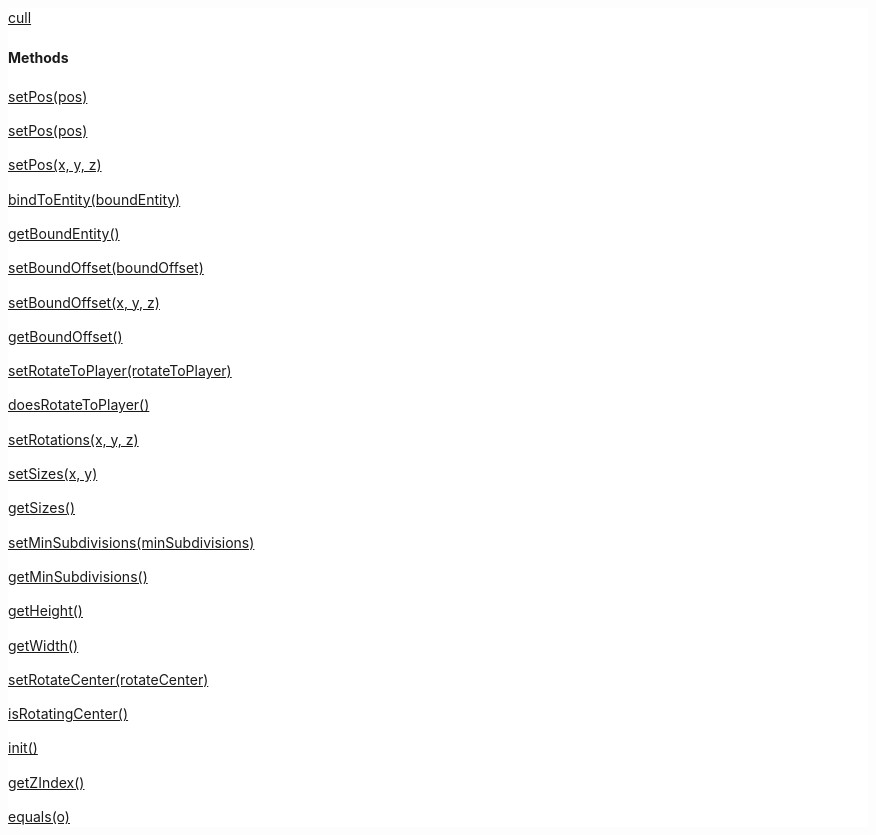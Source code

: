 
[cull](1.9.2/)



#### Methods

[setPos(pos)](#setPos-Pos3D-)


[setPos(pos)](#setPos-BlockPosHelper-)


[setPos(x, y, z)](#setPos-double-double-double-)


[bindToEntity(boundEntity)](#bindToEntity-EntityHelper-)


[getBoundEntity()](#getBoundEntity-)


[setBoundOffset(boundOffset)](#setBoundOffset-Pos3D-)


[setBoundOffset(x, y, z)](#setBoundOffset-double-double-double-)


[getBoundOffset()](#getBoundOffset-)


[setRotateToPlayer(rotateToPlayer)](#setRotateToPlayer-boolean-)


[doesRotateToPlayer()](#doesRotateToPlayer-)


[setRotations(x, y, z)](#setRotations-double-double-double-)


[setSizes(x, y)](#setSizes-double-double-)


[getSizes()](#getSizes-)


[setMinSubdivisions(minSubdivisions)](#setMinSubdivisions-int-)


[getMinSubdivisions()](#getMinSubdivisions-)


[getHeight()](#getHeight-)


[getWidth()](#getWidth-)


[setRotateCenter(rotateCenter)](#setRotateCenter-boolean-)


[isRotatingCenter()](#isRotatingCenter-)


[init()](#init-)


[getZIndex()](#getZIndex-)


[equals(o)](#equals-Object-)
